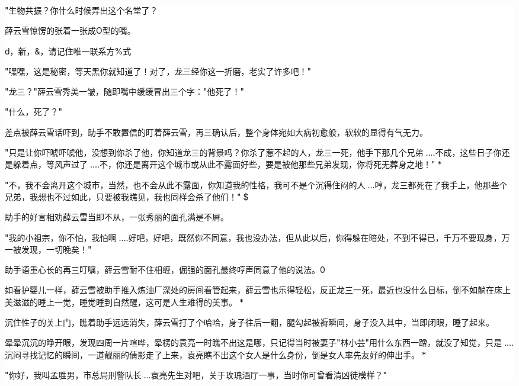 



"生物共振？你什么时候弄出这个名堂了？



薛云雪惊愣的张着一张成O型的嘴。

d，新，&，请记住唯一联系方%式



"嘿嘿，这是秘密，等天黑你就知道了！对了，龙三经你这一折磨，老实了许多吧！"





"龙三？"薛云雪秀美一皱，随即嘴中缓缓冒出三个字："他死了！"





"什么，死了？"



差点被薛云雪话吓到，助手不敢置信的盯着薛云雪，再三确认后，整个身体宛如大病初愈般，软软的显得有气无力。



"只是让你吓唬吓唬他，没想到你杀了他，你知道龙三的背景吗？你杀了惹不起的人，龙三一死，他手下那几个兄弟 ....不成，这些日子你还是躲着点，等风声过了 ....不，你还是离开这个城市或从此不露面好些，要是被他那些兄弟发现，你将死无葬身之地！" *





"不，我不会离开这个城市，当然，也不会从此不露面，你知道我的性格，我可不是个沉得住闷的人 ...哼，龙三都死在了我手上，他那些个兄弟，我想也不过如此，只要被我瞧见，我也同样会杀了他们！" $



助手的好言相劝薛云雪当即不从，一张秀丽的面孔满是不屑。



"我的小祖宗，你不怕，我怕啊 ....好吧，好吧，既然你不同意，我也没办法，但从此以后，你得躲在暗处，不到不得已，千万不要现身，万一被发现，一切晚矣！"





助手语重心长的再三叮嘱，薛云雪耐不住相缠，倔强的面孔最终哼声同意了他的说法。0



如看护婴儿一样，薛云雪被助手推入炼油厂深处的房间看管起来，薛云雪也乐得轻松，反正龙三一死，最近也没什么目标，倒不如躺在床上美滋滋的睡上一觉，睡觉睡到自然醒，这可是人生难得的美事。 *



沉住性子的关上门，瞧着助手远远消失，薛云雪打了个哈哈，身子往后一翻，腿勾起被褥瞬间，身子没入其中，当即闭眼，睡了起来。





晕晕沉沉的睁开眼，发现四周一片喧哗，晕楞的袁亮一时瞧不出这是哪，只记得当时被妻子"林小芸"用什么东西一蹭，就没了知觉，只是 ....沉闷寻找记忆的瞬间，一道靓丽的倩影走了上来，袁亮瞧不出这个女人是什么身份，倒是女人率先友好的伸出手。 *



"你好，我叫孟胜男，市总局刑警队长 ...袁亮先生对吧，关于玫瑰酒厅一事，当时你可曾看清凶徒模样？"


